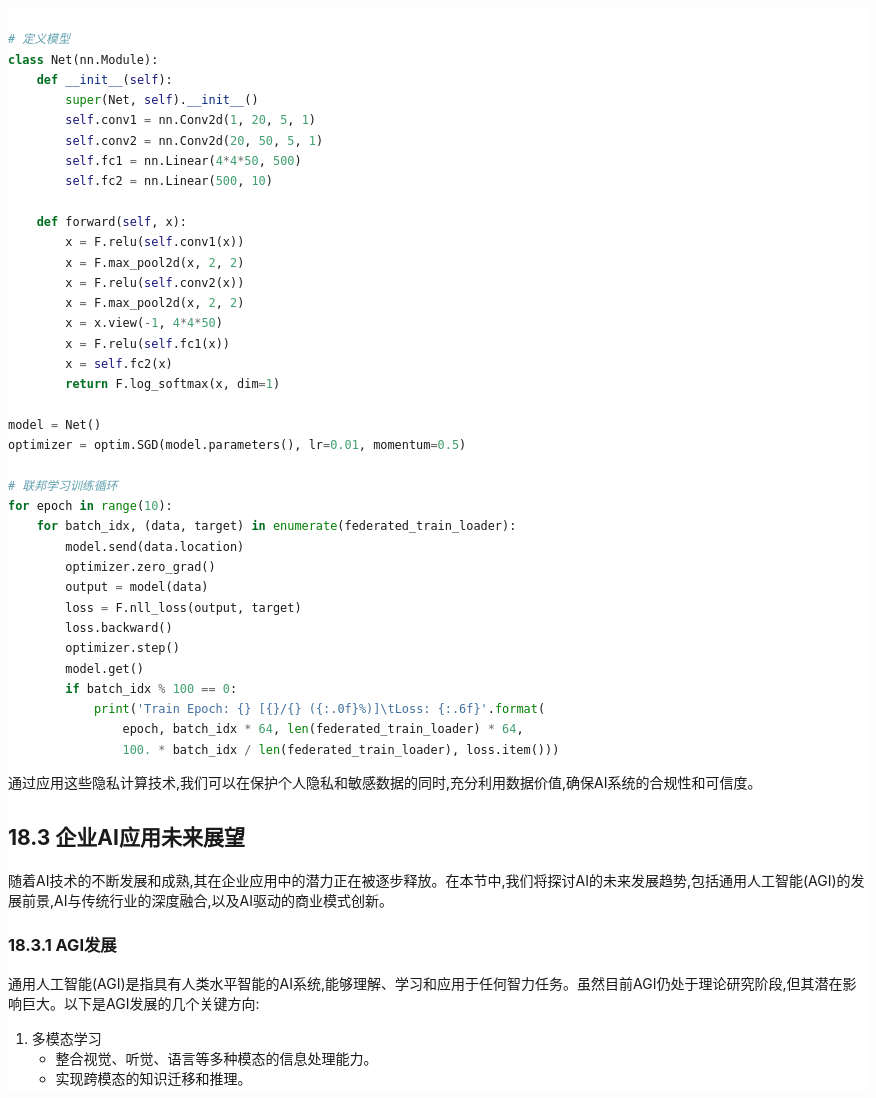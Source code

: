 ```python

# 定义模型
class Net(nn.Module):
    def __init__(self):
        super(Net, self).__init__()
        self.conv1 = nn.Conv2d(1, 20, 5, 1)
        self.conv2 = nn.Conv2d(20, 50, 5, 1)
        self.fc1 = nn.Linear(4*4*50, 500)
        self.fc2 = nn.Linear(500, 10)

    def forward(self, x):
        x = F.relu(self.conv1(x))
        x = F.max_pool2d(x, 2, 2)
        x = F.relu(self.conv2(x))
        x = F.max_pool2d(x, 2, 2)
        x = x.view(-1, 4*4*50)
        x = F.relu(self.fc1(x))
        x = self.fc2(x)
        return F.log_softmax(x, dim=1)

model = Net()
optimizer = optim.SGD(model.parameters(), lr=0.01, momentum=0.5)

# 联邦学习训练循环
for epoch in range(10):
    for batch_idx, (data, target) in enumerate(federated_train_loader):
        model.send(data.location)
        optimizer.zero_grad()
        output = model(data)
        loss = F.nll_loss(output, target)
        loss.backward()
        optimizer.step()
        model.get()
        if batch_idx % 100 == 0:
            print('Train Epoch: {} [{}/{} ({:.0f}%)]\tLoss: {:.6f}'.format(
                epoch, batch_idx * 64, len(federated_train_loader) * 64,
                100. * batch_idx / len(federated_train_loader), loss.item()))
```

通过应用这些隐私计算技术,我们可以在保护个人隐私和敏感数据的同时,充分利用数据价值,确保AI系统的合规性和可信度。

## 18.3 企业AI应用未来展望

随着AI技术的不断发展和成熟,其在企业应用中的潜力正在被逐步释放。在本节中,我们将探讨AI的未来发展趋势,包括通用人工智能(AGI)的发展前景,AI与传统行业的深度融合,以及AI驱动的商业模式创新。

### 18.3.1 AGI发展

通用人工智能(AGI)是指具有人类水平智能的AI系统,能够理解、学习和应用于任何智力任务。虽然目前AGI仍处于理论研究阶段,但其潜在影响巨大。以下是AGI发展的几个关键方向:

1. 多模态学习
    - 整合视觉、听觉、语言等多种模态的信息处理能力。
    - 实现跨模态的知识迁移和推理。

